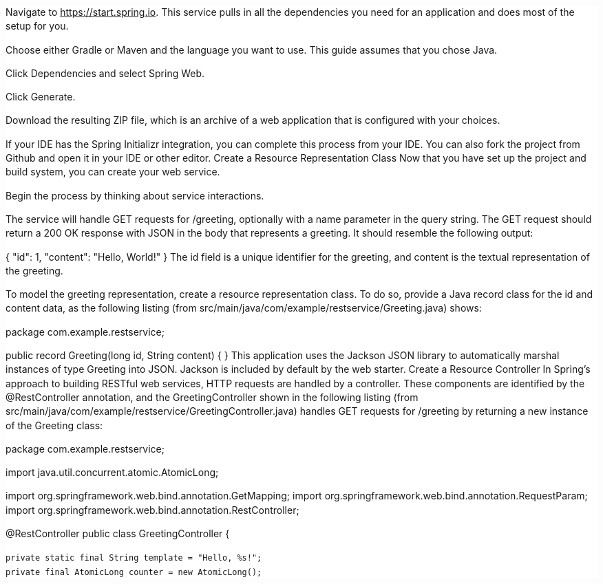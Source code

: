 Navigate to https://start.spring.io. This service pulls in all the dependencies you need for an application and does most of the setup for you.

Choose either Gradle or Maven and the language you want to use. This guide assumes that you chose Java.

Click Dependencies and select Spring Web.

Click Generate.

Download the resulting ZIP file, which is an archive of a web application that is configured with your choices.

If your IDE has the Spring Initializr integration, you can complete this process from your IDE.
You can also fork the project from Github and open it in your IDE or other editor.
Create a Resource Representation Class
Now that you have set up the project and build system, you can create your web service.

Begin the process by thinking about service interactions.

The service will handle GET requests for /greeting, optionally with a name parameter in the query string. The GET request should return a 200 OK response with JSON in the body that represents a greeting. It should resemble the following output:

{
    "id": 1,
    "content": "Hello, World!"
}
The id field is a unique identifier for the greeting, and content is the textual representation of the greeting.

To model the greeting representation, create a resource representation class. To do so, provide a Java record class for the id and content data, as the following listing (from src/main/java/com/example/restservice/Greeting.java) shows:

package com.example.restservice;

public record Greeting(long id, String content) { }
This application uses the Jackson JSON library to automatically marshal instances of type Greeting into JSON. Jackson is included by default by the web starter.
Create a Resource Controller
In Spring’s approach to building RESTful web services, HTTP requests are handled by a controller. These components are identified by the @RestController annotation, and the GreetingController shown in the following listing (from src/main/java/com/example/restservice/GreetingController.java) handles GET requests for /greeting by returning a new instance of the Greeting class:

package com.example.restservice;

import java.util.concurrent.atomic.AtomicLong;

import org.springframework.web.bind.annotation.GetMapping;
import org.springframework.web.bind.annotation.RequestParam;
import org.springframework.web.bind.annotation.RestController;

@RestController
public class GreetingController {

	private static final String template = "Hello, %s!";
	private final AtomicLong counter = new AtomicLong();
